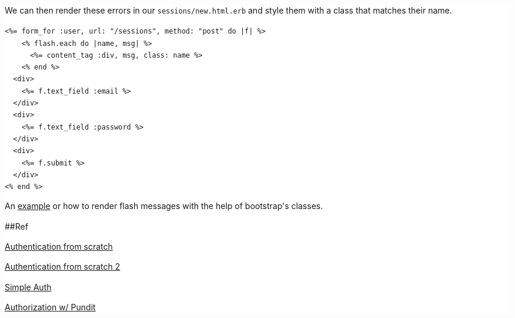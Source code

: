 We can then render these errors in our `sessions/new.html.erb` and style them with a class that matches their name.

```
<%= form_for :user, url: "/sessions", method: "post" do |f| %>
    <% flash.each do |name, msg| %>
      <%= content_tag :div, msg, class: name %>
    <% end %>
  <div>
    <%= f.text_field :email %>
  </div>
  <div>
    <%= f.text_field :password %>
  </div>
  <div>
    <%= f.submit %>
  </div>
<% end %>

```

An [example](https://gist.github.com/suryart/7418454) or how to render flash messages with the help of bootstrap's classes.

##Ref

[Authentication from scratch](https://github.com/sf-wdi-15/notes/tree/master/week_07_more_rails/day_1_rails_auth/dawn_auth_start)

[Authentication from scratch 2](https://github.com/sf-wdi-17/notes/tree/master/lectures/week-07/_4_thursday/dusk)

[Simple Auth](https://github.com/sf-wdi-14/notes/blob/master/lectures/week-7/_1_monday/dawn/auth-in-rails.md)

[Authorization w/ Pundit](https://github.com/sf-wdi-17/notes/tree/master/lectures/week-07/_2_tuesday/dusk)
